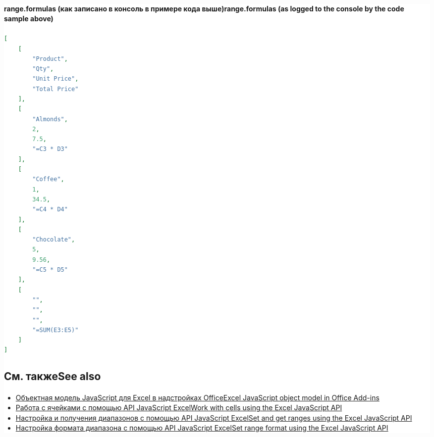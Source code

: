 #### <a name="rangeformulas-as-logged-to-the-console-by-the-code-sample-above"></a><span data-ttu-id="a3ec7-153">range.formulas (как записано в консоль в примере кода выше)</span><span class="sxs-lookup"><span data-stu-id="a3ec7-153">range.formulas (as logged to the console by the code sample above)</span></span>

```json
[
    [
        "Product",
        "Qty",
        "Unit Price",
        "Total Price"
    ],
    [
        "Almonds",
        2,
        7.5,
        "=C3 * D3"
    ],
    [
        "Coffee",
        1,
        34.5,
        "=C4 * D4"
    ],
    [
        "Chocolate",
        5,
        9.56,
        "=C5 * D5"
    ],
    [
        "",
        "",
        "",
        "=SUM(E3:E5)"
    ]
]
```

## <a name="see-also"></a><span data-ttu-id="a3ec7-154">См. также</span><span class="sxs-lookup"><span data-stu-id="a3ec7-154">See also</span></span>

- [<span data-ttu-id="a3ec7-155">Объектная модель JavaScript для Excel в надстройках Office</span><span class="sxs-lookup"><span data-stu-id="a3ec7-155">Excel JavaScript object model in Office Add-ins</span></span>](excel-add-ins-core-concepts.md)
- [<span data-ttu-id="a3ec7-156">Работа с ячейками с помощью API JavaScript Excel</span><span class="sxs-lookup"><span data-stu-id="a3ec7-156">Work with cells using the Excel JavaScript API</span></span>](excel-add-ins-cells.md)
- [<span data-ttu-id="a3ec7-157">Настройка и получения диапазонов с помощью API JavaScript Excel</span><span class="sxs-lookup"><span data-stu-id="a3ec7-157">Set and get ranges using the Excel JavaScript API</span></span>](excel-add-ins-ranges-set-get.md)
- [<span data-ttu-id="a3ec7-158">Настройка формата диапазона с помощью API JavaScript Excel</span><span class="sxs-lookup"><span data-stu-id="a3ec7-158">Set range format using the Excel JavaScript API</span></span>](excel-add-ins-ranges-set-format.md)
